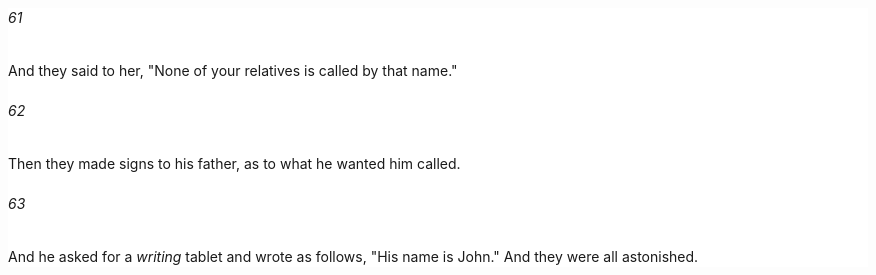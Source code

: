 













###### 61 







And they said to her, "None of your relatives is called by that name." 















###### 62 







Then they made signs to his father, as to what he wanted him called. 















###### 63 







And he asked for a _writing_ tablet and wrote as follows, "His name is John." And they were all astonished. 













